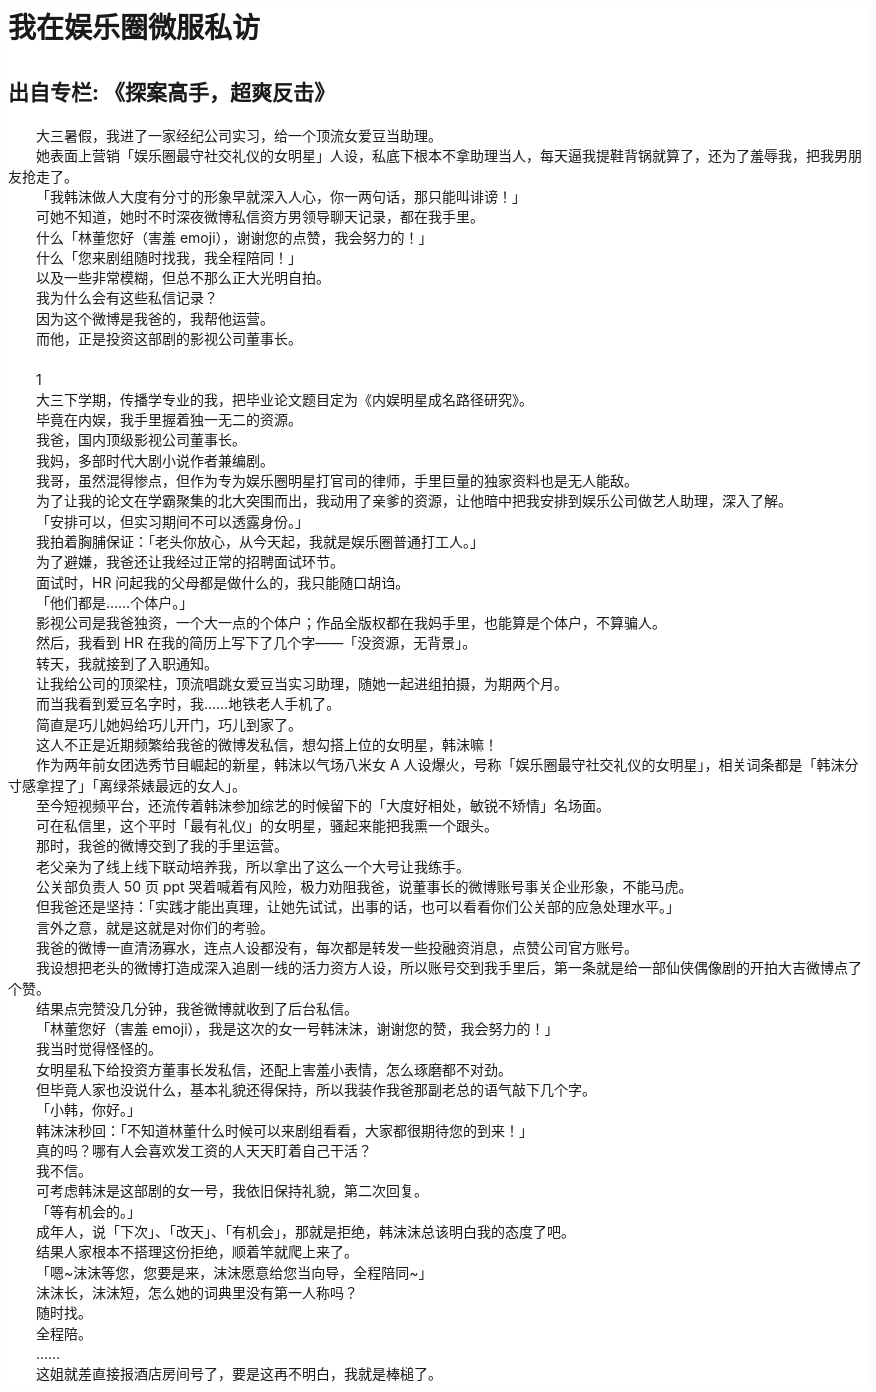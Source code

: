 # 我在娱乐圈微服私访  
## 出自专栏: 《探案高手，超爽反击》  
&emsp;&emsp;大三暑假，我进了一家经纪公司实习，给一个顶流女爱豆当助理。  
&emsp;&emsp;她表面上营销「娱乐圈最守社交礼仪的女明星」人设，私底下根本不拿助理当人，每天逼我提鞋背锅就算了，还为了羞辱我，把我男朋友抢走了。  
&emsp;&emsp;「我韩沫做人大度有分寸的形象早就深入人心，你一两句话，那只能叫诽谤！」  
&emsp;&emsp;可她不知道，她时不时深夜微博私信资方男领导聊天记录，都在我手里。  
&emsp;&emsp;什么「林董您好（害羞 emoji），谢谢您的点赞，我会努力的！」  
&emsp;&emsp;什么「您来剧组随时找我，我全程陪同！」  
&emsp;&emsp;以及一些非常模糊，但总不那么正大光明自拍。  
&emsp;&emsp;我为什么会有这些私信记录？  
&emsp;&emsp;因为这个微博是我爸的，我帮他运营。  
&emsp;&emsp;而他，正是投资这部剧的影视公司董事长。  
&emsp;&emsp;   
&emsp;&emsp;1  
&emsp;&emsp;大三下学期，传播学专业的我，把毕业论文题目定为《内娱明星成名路径研究》。  
&emsp;&emsp;毕竟在内娱，我手里握着独一无二的资源。  
&emsp;&emsp;我爸，国内顶级影视公司董事长。  
&emsp;&emsp;我妈，多部时代大剧小说作者兼编剧。  
&emsp;&emsp;我哥，虽然混得惨点，但作为专为娱乐圈明星打官司的律师，手里巨量的独家资料也是无人能敌。  
&emsp;&emsp;为了让我的论文在学霸聚集的北大突围而出，我动用了亲爹的资源，让他暗中把我安排到娱乐公司做艺人助理，深入了解。  
&emsp;&emsp;「安排可以，但实习期间不可以透露身份。」  
&emsp;&emsp;我拍着胸脯保证：「老头你放心，从今天起，我就是娱乐圈普通打工人。」  
&emsp;&emsp;为了避嫌，我爸还让我经过正常的招聘面试环节。  
&emsp;&emsp;面试时，HR 问起我的父母都是做什么的，我只能随口胡诌。  
&emsp;&emsp;「他们都是……个体户。」  
&emsp;&emsp;影视公司是我爸独资，一个大一点的个体户；作品全版权都在我妈手里，也能算是个体户，不算骗人。  
&emsp;&emsp;然后，我看到 HR 在我的简历上写下了几个字——「没资源，无背景」。  
&emsp;&emsp;转天，我就接到了入职通知。  
&emsp;&emsp;让我给公司的顶梁柱，顶流唱跳女爱豆当实习助理，随她一起进组拍摄，为期两个月。  
&emsp;&emsp;而当我看到爱豆名字时，我……地铁老人手机了。  
&emsp;&emsp;简直是巧儿她妈给巧儿开门，巧儿到家了。  
&emsp;&emsp;这人不正是近期频繁给我爸的微博发私信，想勾搭上位的女明星，韩沫嘛！  
&emsp;&emsp;作为两年前女团选秀节目崛起的新星，韩沫以气场八米女 A 人设爆火，号称「娱乐圈最守社交礼仪的女明星」，相关词条都是「韩沫分寸感拿捏了」「离绿茶婊最远的女人」。  
&emsp;&emsp;至今短视频平台，还流传着韩沫参加综艺的时候留下的「大度好相处，敏锐不矫情」名场面。  
&emsp;&emsp;可在私信里，这个平时「最有礼仪」的女明星，骚起来能把我熏一个跟头。  
&emsp;&emsp;那时，我爸的微博交到了我的手里运营。  
&emsp;&emsp;老父亲为了线上线下联动培养我，所以拿出了这么一个大号让我练手。  
&emsp;&emsp;公关部负责人 50 页 ppt 哭着喊着有风险，极力劝阻我爸，说董事长的微博账号事关企业形象，不能马虎。  
&emsp;&emsp;但我爸还是坚持：「实践才能出真理，让她先试试，出事的话，也可以看看你们公关部的应急处理水平。」  
&emsp;&emsp;言外之意，就是这就是对你们的考验。  
&emsp;&emsp;我爸的微博一直清汤寡水，连点人设都没有，每次都是转发一些投融资消息，点赞公司官方账号。  
&emsp;&emsp;我设想把老头的微博打造成深入追剧一线的活力资方人设，所以账号交到我手里后，第一条就是给一部仙侠偶像剧的开拍大吉微博点了个赞。  
&emsp;&emsp;结果点完赞没几分钟，我爸微博就收到了后台私信。  
&emsp;&emsp;「林董您好（害羞 emoji），我是这次的女一号韩沫沫，谢谢您的赞，我会努力的！」  
&emsp;&emsp;我当时觉得怪怪的。  
&emsp;&emsp;女明星私下给投资方董事长发私信，还配上害羞小表情，怎么琢磨都不对劲。  
&emsp;&emsp;但毕竟人家也没说什么，基本礼貌还得保持，所以我装作我爸那副老总的语气敲下几个字。  
&emsp;&emsp;「小韩，你好。」  
&emsp;&emsp;韩沫沫秒回：「不知道林董什么时候可以来剧组看看，大家都很期待您的到来！」  
&emsp;&emsp;真的吗？哪有人会喜欢发工资的人天天盯着自己干活？  
&emsp;&emsp;我不信。  
&emsp;&emsp;可考虑韩沫是这部剧的女一号，我依旧保持礼貌，第二次回复。  
&emsp;&emsp;「等有机会的。」  
&emsp;&emsp;成年人，说「下次」、「改天」、「有机会」，那就是拒绝，韩沫沫总该明白我的态度了吧。  
&emsp;&emsp;结果人家根本不搭理这份拒绝，顺着竿就爬上来了。  
&emsp;&emsp;「嗯~沫沫等您，您要是来，沫沫愿意给您当向导，全程陪同~」  
&emsp;&emsp;沫沫长，沫沫短，怎么她的词典里没有第一人称吗？  
&emsp;&emsp;随时找。  
&emsp;&emsp;全程陪。  
&emsp;&emsp;……  
&emsp;&emsp;这姐就差直接报酒店房间号了，要是这再不明白，我就是棒槌了。  